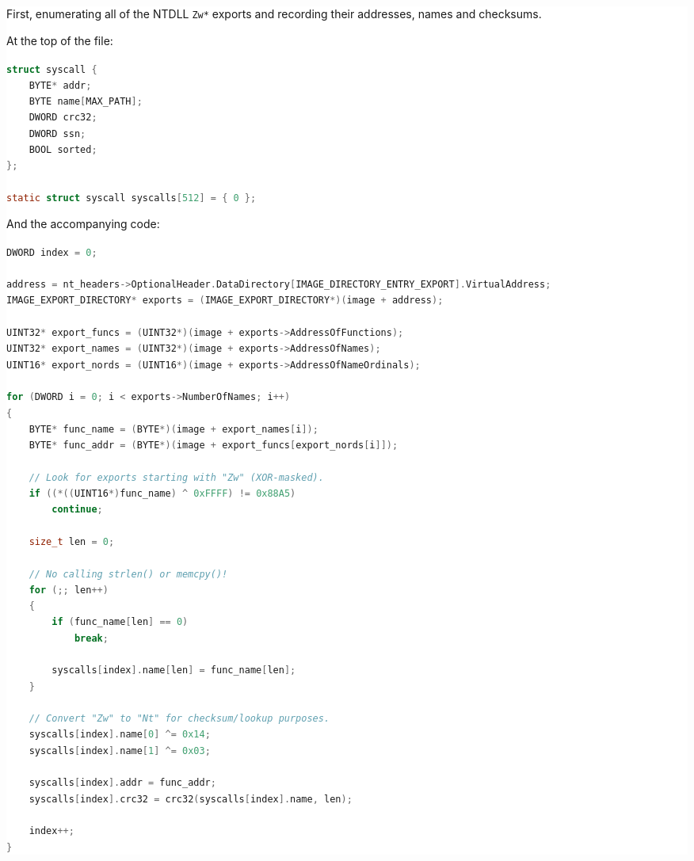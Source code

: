 First, enumerating all of the NTDLL `Zw*` exports and recording their addresses, names and checksums.

At the top of the file:

```C
struct syscall {
    BYTE* addr;
    BYTE name[MAX_PATH];
    DWORD crc32;
    DWORD ssn;
    BOOL sorted;
};

static struct syscall syscalls[512] = { 0 };
```

And the accompanying code:

```C
DWORD index = 0;

address = nt_headers->OptionalHeader.DataDirectory[IMAGE_DIRECTORY_ENTRY_EXPORT].VirtualAddress;
IMAGE_EXPORT_DIRECTORY* exports = (IMAGE_EXPORT_DIRECTORY*)(image + address);

UINT32* export_funcs = (UINT32*)(image + exports->AddressOfFunctions);
UINT32* export_names = (UINT32*)(image + exports->AddressOfNames);
UINT16* export_nords = (UINT16*)(image + exports->AddressOfNameOrdinals);

for (DWORD i = 0; i < exports->NumberOfNames; i++)
{
    BYTE* func_name = (BYTE*)(image + export_names[i]);
    BYTE* func_addr = (BYTE*)(image + export_funcs[export_nords[i]]);

    // Look for exports starting with "Zw" (XOR-masked).
    if ((*((UINT16*)func_name) ^ 0xFFFF) != 0x88A5)
        continue;

    size_t len = 0;

    // No calling strlen() or memcpy()!
    for (;; len++)
    {
        if (func_name[len] == 0)
            break;

        syscalls[index].name[len] = func_name[len];
    }

    // Convert "Zw" to "Nt" for checksum/lookup purposes.
    syscalls[index].name[0] ^= 0x14;
    syscalls[index].name[1] ^= 0x03;

    syscalls[index].addr = func_addr;
    syscalls[index].crc32 = crc32(syscalls[index].name, len);

    index++;
}
```
